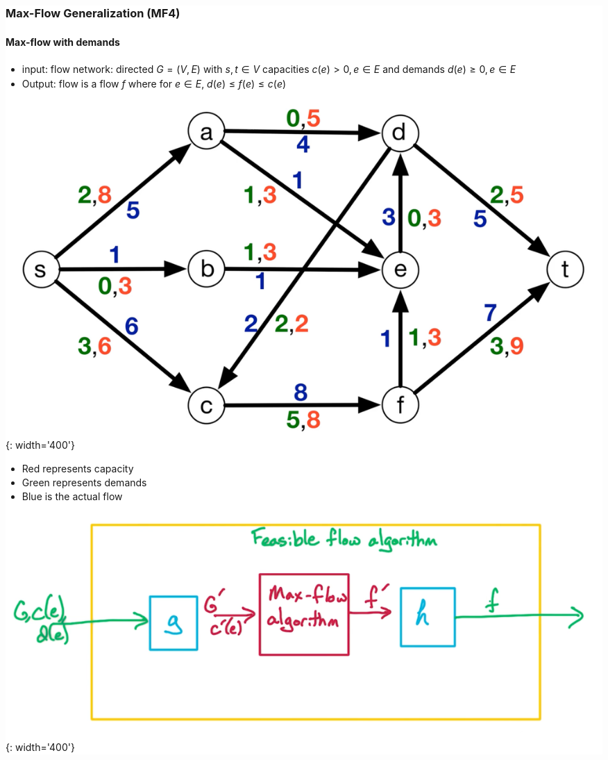### Max-Flow Generalization (MF4)

#### Max-flow with demands 

* input: flow network: directed $G=(V,E)$ with $s,t \in V$ capacities $c(e) > 0, e \in E$ and demands $d(e) \geq 0, e \in E$
* Output: flow is a flow $f$ where for $e \in E$, $d(e) \leq f(e) \leq c(e)$

![image](../../../assets/posts/gatech/ga/mf5_feasible.png){: width='400'}

* Red represents capacity 
* Green represents demands
* Blue is the actual flow

![image](../../../assets/posts/gatech/ga/mf5_feasible_reduction.png){: width='400'}
